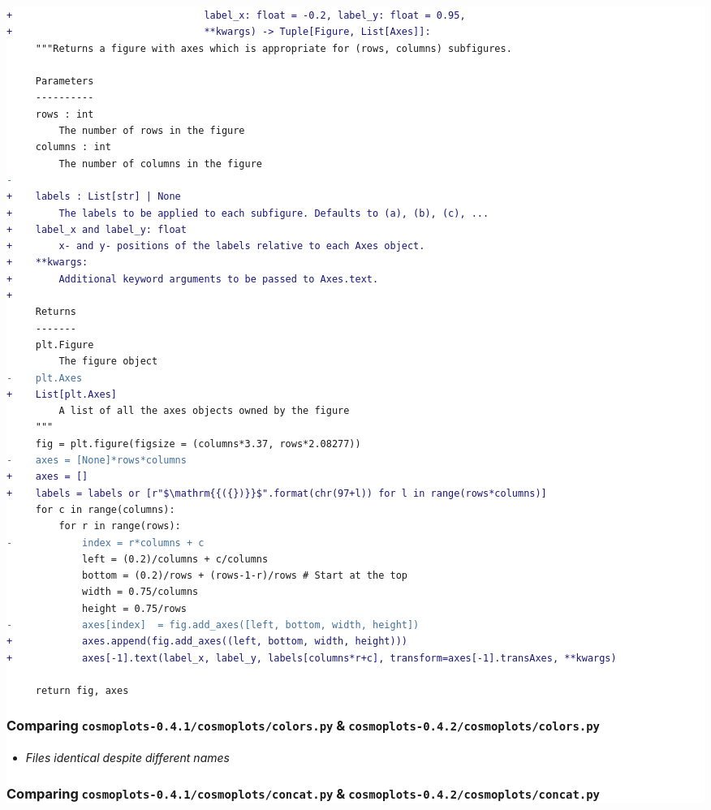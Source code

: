 ```diff
+                                 label_x: float = -0.2, label_y: float = 0.95,
+                                 **kwargs) -> Tuple[Figure, List[Axes]]:
     """Returns a figure with axes which is appropriate for (rows, columns) subfigures.
 
     Parameters
     ----------
     rows : int
         The number of rows in the figure
     columns : int
         The number of columns in the figure
-
+    labels : List[str] | None
+        The labels to be applied to each subfigure. Defaults to (a), (b), (c), ...
+    label_x and label_y: float
+        x- and y- positions of the labels relative to each Axes object.
+    **kwargs:
+        Additional keyword arguments to be passed to Axes.text. 
+        
     Returns
     -------
     plt.Figure
         The figure object
-    plt.Axes
+    List[plt.Axes]
         A list of all the axes objects owned by the figure
     """
     fig = plt.figure(figsize = (columns*3.37, rows*2.08277))
-    axes = [None]*rows*columns
+    axes = []
+    labels = labels or [r"$\mathrm{{({})}}$".format(chr(97+l)) for l in range(rows*columns)] 
     for c in range(columns):
         for r in range(rows):
-            index = r*columns + c
             left = (0.2)/columns + c/columns
             bottom = (0.2)/rows + (rows-1-r)/rows # Start at the top
             width = 0.75/columns
             height = 0.75/rows
-            axes[index]  = fig.add_axes([left, bottom, width, height])
+            axes.append(fig.add_axes((left, bottom, width, height)))
+            axes[-1].text(label_x, label_y, labels[columns*r+c], transform=axes[-1].transAxes, **kwargs)
 
     return fig, axes
```

### Comparing `cosmoplots-0.4.1/cosmoplots/colors.py` & `cosmoplots-0.4.2/cosmoplots/colors.py`

 * *Files identical despite different names*

### Comparing `cosmoplots-0.4.1/cosmoplots/concat.py` & `cosmoplots-0.4.2/cosmoplots/concat.py`
